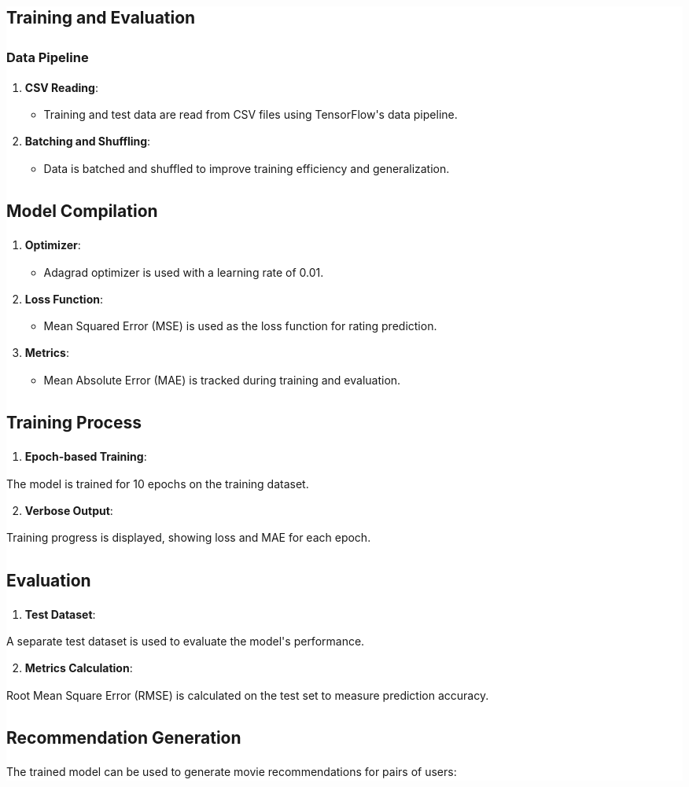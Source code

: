 ## Training and Evaluation
### Data Pipeline

1. **CSV Reading**:

   - Training and test data are read from CSV files using TensorFlow's data pipeline.


2. **Batching and Shuffling**:

   - Data is batched and shuffled to improve training efficiency and generalization.



## Model Compilation

1. **Optimizer**:

   - Adagrad optimizer is used with a learning rate of 0.01.


2. **Loss Function**:

   - Mean Squared Error (MSE) is used as the loss function for rating prediction.


3. **Metrics**:

   - Mean Absolute Error (MAE) is tracked during training and evaluation.



## Training Process

1. **Epoch-based Training**:

The model is trained for 10 epochs on the training dataset.


2. **Verbose Output**:

Training progress is displayed, showing loss and MAE for each epoch.



## Evaluation

1. **Test Dataset**:

A separate test dataset is used to evaluate the model's performance.


2. **Metrics Calculation**:

Root Mean Square Error (RMSE) is calculated on the test set to measure prediction accuracy.



## Recommendation Generation
The trained model can be used to generate movie recommendations for pairs of users:
